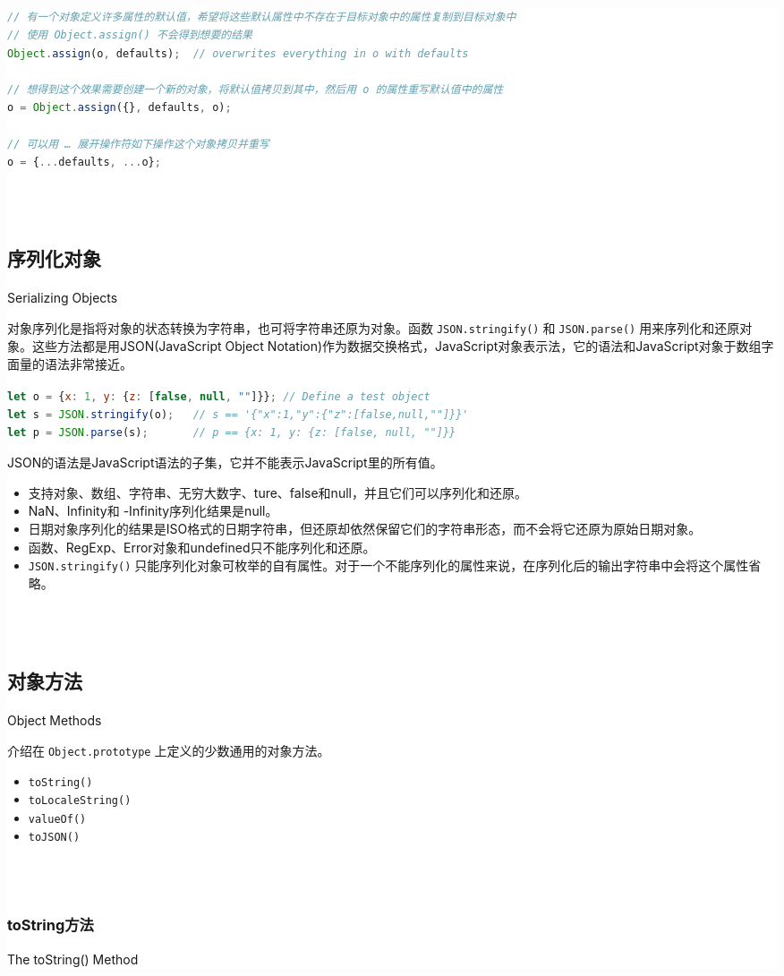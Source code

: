 ```js
// 有一个对象定义许多属性的默认值，希望将这些默认属性中不存在于目标对象中的属性复制到目标对象中
// 使用 Object.assign() 不会得到想要的结果
Object.assign(o, defaults);  // overwrites everything in o with defaults

// 想得到这个效果需要创建一个新的对象，将默认值拷贝到其中，然后用 o 的属性重写默认值中的属性
o = Object.assign({}, defaults, o);

// 可以用 … 展开操作符如下操作这个对象拷贝并重写
o = {...defaults, ...o};
```

<br/>
<br/>

## 序列化对象

Serializing Objects

对象序列化是指将对象的状态转换为字符串，也可将字符串还原为对象。函数 `JSON.stringify()` 和 `JSON.parse()` 用来序列化和还原对象。这些方法都是用JSON(JavaScript Object Notation)作为数据交换格式，JavaScript对象表示法，它的语法和JavaScript对象于数组字面量的语法非常接近。

```js
let o = {x: 1, y: {z: [false, null, ""]}}; // Define a test object
let s = JSON.stringify(o);   // s == '{"x":1,"y":{"z":[false,null,""]}}'
let p = JSON.parse(s);       // p == {x: 1, y: {z: [false, null, ""]}}
```

JSON的语法是JavaScript语法的子集，它并不能表示JavaScript里的所有值。

- 支持对象、数组、字符串、无穷大数字、ture、false和null，并且它们可以序列化和还原。
- NaN、Infinity和 -Infinity序列化结果是null。
- 日期对象序列化的结果是ISO格式的日期字符串，但还原却依然保留它们的字符串形态，而不会将它还原为原始日期对象。
- 函数、RegExp、Error对象和undefined只不能序列化和还原。
- `JSON.stringify()` 只能序列化对象可枚举的自有属性。对于一个不能序列化的属性来说，在序列化后的输出字符串中会将这个属性省略。

<br/>
<br/>

## 对象方法

Object Methods

介绍在 `Object.prototype` 上定义的少数通用的对象方法。

- `toString()`
- `toLocaleString()`
- `valueOf()`
- `toJSON()`

<br/>
<br/>

### toString方法

The toString() Method

